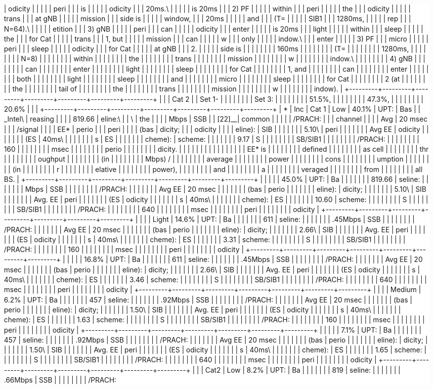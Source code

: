 | odicity | | | | | peri | | | is | | | | | odicity | | | 20ms.\ | | | | | is 20ms | | | 2) PF | | | | | within | | | peri | | | | | the | | | odicity | | | | | trans | | | at gNB | | | | | mission | | | side is | | | | | window, | | | 20ms | | | | | and | | | (T= | | | | | SIB1 | | | 1280ms, | | | | | rep | | | N=64).\ | | | | | etition | | | 3) gNB | | | | | peri | | | can | | | | | odicity | | | enter | | | | | is 20ms | | | light | | | | | within | | | sleep | | | | | the | | | for Cat | | | | | trans | | | 1, but | | | | | mission | | | can | | | | | w | | | only | | | | | indow.\ | | | enter | | | | | 3) PF | | | micro | | | | | peri | | | sleep | | | | | odicity | | | for Cat | | | | | at gNB | | | 2. | | | | | side is | | | | | | | | 160ms | | | | | | | | (T= | | | | | | | | 1280ms, | | | | | | | | N=8) | | | | | | | | within | | | | | | | | the | | | | | | | | trans | | | | | | | | mission | | | | | | | | w | | | | | | | | indow.\ | | | | | | | | 4) gNB | | | | | | | | can | | | | | | | | enter | | | | | | | | light | | | | | | | | sleep | | | | | | | | for Cat | | | | | | | | 1, and | | | | | | | | can | | | | | | | | enter | | | | | | | | both | | | | | | | | light | | | | | | | | sleep | | | | | | | | and | | | | | | | | micro | | | | | | | | sleep | | | | | | | | for Cat | | | | | | | | 2 (at | | | | | | | | the | | | | | | | | tail of | | | | | | | | the | | | | | | | | trans | | | | | | | | mission | | | | | | | | w | | | | | | | | indow). | +---------+---------+---------+---------+---------+---------+---------+ | | | Cat 2 | | Set 1- | | | | | | | | Set 3: | | | | | | | | 51.5%, | | | | | | | | 47.3%, | | | | | | | | 20.6% | | | +---------+---------+---------+---------+---------+---------+---------+ | * | Inc | Cat 1 | Low | 40.1% | UPT: | Bas | | _Intel\ | reasing | | | | 819.66 | eline:\ | | \ | the | | | | Mbps | SSB | | [22]__| common | | | | | /PRACH: | | | channel | | | | Avg | 20 msec | | | /signal | | | | EE* | perio | | | peri | | | | (bas | dicity; | | | odicity | | | | eline): | SIB | | | | | | | 5.10\ | peri | | | | | | | Avg EE | odicity | | | | | | | (ES | 40ms\ | | | | | | | s | ES | | | | | | | cheme): | scheme: | | | | | | | 9.17 | S | | | | | | | | SB/SIB1 | | | | | | | | /PRACH: | | | | | | | | 160 | | | | | | | | msec | | | | | | | | perio | | | | | | | | dicity. | | | | | | | | | | | | | | | | EE* is | | | | | | | | defined | | | | | | | | as cell | | | | | | | | thr | | | | | | | | oughput | | | | | | | | (in | | | | | | | | Mbps) / | | | | | | | | average | | | | | | | | power | | | | | | | | cons | | | | | | | | umption | | | | | | | | (in | | | | | | | | r | | | | | | | | elative | | | | | | | | power), | | | | | | | | and | | | | | | | | a | | | | | | | | veraged | | | | | | | | from | | | | | | | | all BS. | +---------+---------+---------+---------+---------+---------+---------+ | | | | | 45.0% | UPT: | Ba | | | | | | | 819.66 | seline: | | | | | | | Mbps | SSB | | | | | | | | /PRACH: | | | | | | | Avg EE | 20 msec | | | | | | | (bas | perio | | | | | | | eline): | dicity; | | | | | | | 5.10\ | SIB | | | | | | | Avg. EE | peri | | | | | | | (ES | odicity | | | | | | | s | 40ms\ | | | | | | | cheme): | ES | | | | | | | 10.60 | scheme: | | | | | | | | S | | | | | | | | SB/SIB1 | | | | | | | | /PRACH: | | | | | | | | 640 | | | | | | | | msec | | | | | | | | peri | | | | | | | | odicity | +---------+---------+---------+---------+---------+---------+---------+ | | | | Light | 14.6% | UPT: | Ba | | | | | | | 611 | seline: | | | | | | | .45Mbps | SSB | | | | | | | | /PRACH: | | | | | | | Avg EE | 20 msec | | | | | | | (bas | perio | | | | | | | eline): | dicity; | | | | | | | 2.66\ | SIB | | | | | | | Avg. EE | peri | | | | | | | (ES | odicity | | | | | | | s | 40ms\ | | | | | | | cheme): | ES | | | | | | | 3.31 | scheme: | | | | | | | | S | | | | | | | | SB/SIB1 | | | | | | | | /PRACH: | | | | | | | | 160 | | | | | | | | msec | | | | | | | | peri | | | | | | | | odicity | +---------+---------+---------+---------+---------+---------+---------+ | | | | | 16.8% | UPT: | Ba | | | | | | | 611 | seline: | | | | | | | .45Mbps | SSB | | | | | | | | /PRACH: | | | | | | | Avg EE | 20 msec | | | | | | | (bas | perio | | | | | | | eline): | dicity; | | | | | | | 2.66\ | SIB | | | | | | | Avg. EE | peri | | | | | | | (ES | odicity | | | | | | | s | 40ms\ | | | | | | | cheme): | ES | | | | | | | 3.46 | scheme: | | | | | | | | S | | | | | | | | SB/SIB1 | | | | | | | | /PRACH: | | | | | | | | 640 | | | | | | | | msec | | | | | | | | peri | | | | | | | | odicity | +---------+---------+---------+---------+---------+---------+---------+ | | | | Medium | 6.2% | UPT: | Ba | | | | | | | 457 | seline: | | | | | | | .92Mbps | SSB | | | | | | | | /PRACH: | | | | | | | Avg EE | 20 msec | | | | | | | (bas | perio | | | | | | | eline): | dicity; | | | | | | | 1.50\ | SIB | | | | | | | Avg. EE | peri | | | | | | | (ES | odicity | | | | | | | s | 40ms\ | | | | | | | cheme): | ES | | | | | | | 1.63 | scheme: | | | | | | | | S | | | | | | | | SB/SIB1 | | | | | | | | /PRACH: | | | | | | | | 160 | | | | | | | | msec | | | | | | | | peri | | | | | | | | odicity | +---------+---------+---------+---------+---------+---------+---------+ | | | | | 7.1% | UPT: | Ba | | | | | | | 457 | seline: | | | | | | | .92Mbps | SSB | | | | | | | | /PRACH: | | | | | | | Avg EE | 20 msec | | | | | | | (bas | perio | | | | | | | eline): | dicity; | | | | | | | 1.50\ | SIB | | | | | | | Avg. EE | peri | | | | | | | (ES | odicity | | | | | | | s | 40ms\ | | | | | | | cheme): | ES | | | | | | | 1.65 | scheme: | | | | | | | | S | | | | | | | | SB/SIB1 | | | | | | | | /PRACH: | | | | | | | | 640 | | | | | | | | msec | | | | | | | | peri | | | | | | | | odicity | +---------+---------+---------+---------+---------+---------+---------+ | | | Cat2 | Low | 8.2% | UPT: | Ba | | | | | | | 819 | seline: | | | | | | | .66Mbps | SSB | | | | | | | | /PRACH: